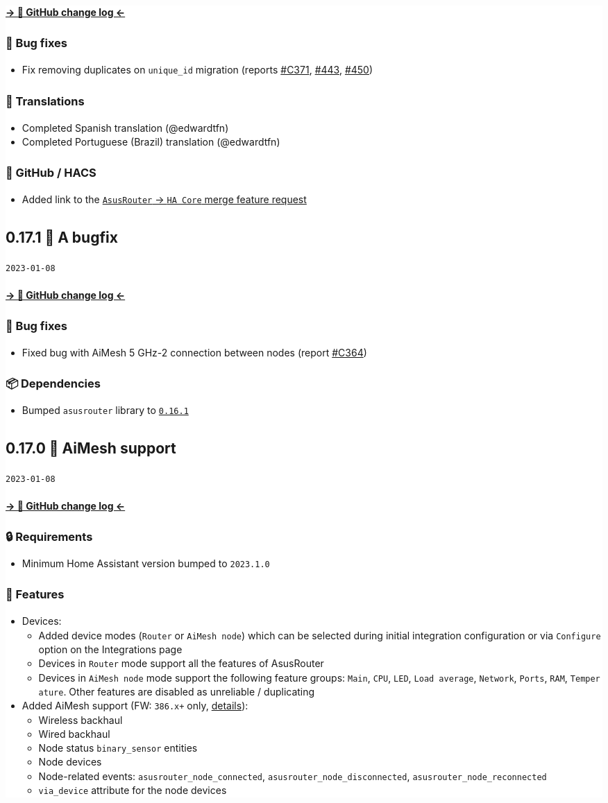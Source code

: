 #### [→ 🐙 GitHub change log ←](https://github.com/Vaskivskyi/ha-asusrouter/releases/tag/0.17.2)

### 🐛 Bug fixes

- Fix removing duplicates on `unique_id` migration (reports [#C371](https://community.home-assistant.io/t/custom-component-asusrouter-integration/416111/371?u=vaskivskyi), [#443](https://github.com/Vaskivskyi/ha-asusrouter/issues/443), [#450](https://github.com/Vaskivskyi/ha-asusrouter/issues/450))

### 📖 Translations

- Completed Spanish translation (@edwardtfn)
- Completed Portuguese (Brazil) translation (@edwardtfn)

### 🐣 GitHub / HACS

- Added link to the [`AsusRouter` -> `HA Core` merge feature request](https://community.home-assistant.io/t/add-asusrouter-integration-to-ha-core/515756?u=vaskivskyi)

## 0.17.1 🐛 A bugfix

`2023-01-08`

#### [→ 🐙 GitHub change log ←](https://github.com/Vaskivskyi/ha-asusrouter/releases/tag/0.17.1)

### 🐛 Bug fixes

- Fixed bug with AiMesh 5 GHz-2 connection between nodes (report [#C364](https://community.home-assistant.io/t/custom-component-asusrouter-integration/416111/364?u=vaskivskyi))

### 📦 Dependencies

- Bumped `asusrouter` library to [`0.16.1`](https://github.com/Vaskivskyi/asusrouter/releases/tag/0.16.1)

## 0.17.0 🚀 AiMesh support

`2023-01-08`

#### [→ 🐙 GitHub change log ←](https://github.com/Vaskivskyi/ha-asusrouter/releases/tag/0.17.0)

### 🔒 Requirements

- Minimum Home Assistant version bumped to `2023.1.0`

### 🚀 Features

- Devices:
  - Added device modes (`Router` or `AiMesh node`) which can be selected during initial integration configuration or via `Configure` option on the Integrations page
  - Devices in `Router` mode support all the features of AsusRouter
  - Devices in `AiMesh node` mode support the following feature groups: `Main`, `CPU`, `LED`, `Load average`, `Network`, `Ports`, `RAM`, `Temperature`. Other features are disabled as unreliable / duplicating
- Added AiMesh support (FW: `386.x+` only, [details](/features/aimesh.html)):
  - Wireless backhaul
  - Wired backhaul
  - Node status `binary_sensor` entities
  - Node devices
  - Node-related events: `asusrouter_node_connected`, `asusrouter_node_disconnected`, `asusrouter_node_reconnected`
  - `via_device` attribute for the node devices